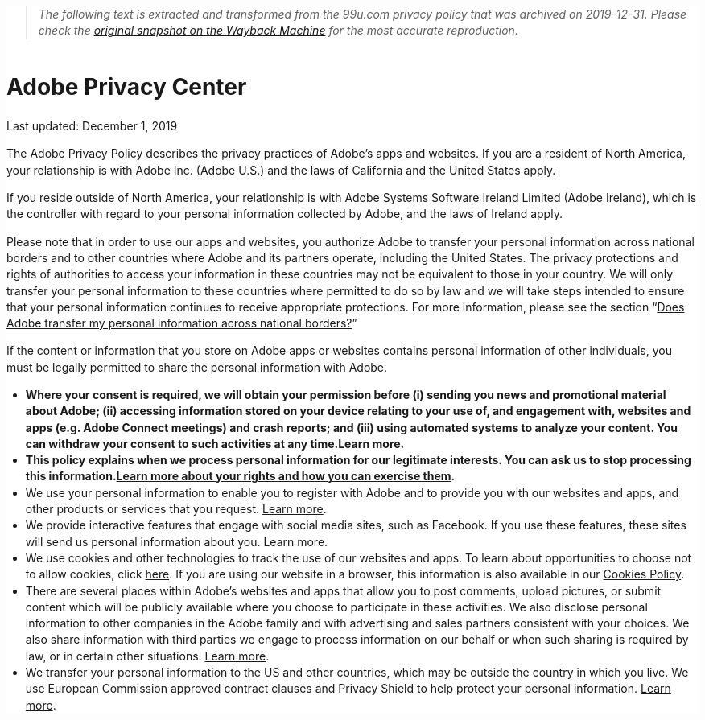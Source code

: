 > *The following text is extracted and transformed from the 99u.com privacy policy that was archived on 2019-12-31. Please check the [original snapshot on the Wayback Machine](https://web.archive.org/web/20191231220608id_/https%3A//www.adobe.com/privacy/policy.html) for the most accurate reproduction.*

# Adobe Privacy Center

Last updated: December 1, 2019

The Adobe Privacy Policy describes the privacy practices of Adobe’s apps and websites. If you are a resident of North America, your relationship is with Adobe Inc. (Adobe U.S.) and the laws of California and the United States apply.

If you reside outside of North America, your relationship is with Adobe Systems Software Ireland Limited (Adobe Ireland), which is the controller with regard to your personal information collected by Adobe, and the laws of Ireland apply. 

Please note that in order to use our apps and websites, you authorize Adobe to transfer your personal information across national borders and to other countries where Adobe and its partners operate, including the United States. The privacy protections and rights of authorities to access your information in these countries may not be equivalent to those in your country. We will only transfer your personal information to these countries where permitted to do so by law and we will take steps intended to ensure that your personal information continues to receive appropriate protections. For more information, please see the section “[Does Adobe transfer my personal information across national borders?](https://www.adobe.com/privacy/policy.html#info-transfer)”

If the content or information that you store on Adobe apps or websites contains personal information of other individuals, you must be legally permitted to share the personal information with Adobe.

  * **Where your consent is required, we will obtain your permission before (i) sending you news and promotional material about Adobe; (ii) accessing information stored on your device relating to your use of, and engagement with, websites and apps (e.g. Adobe Connect meetings) and crash reports; and (iii) using automated systems to analyze your content. You can withdraw your consent to such activities at any time.Learn more.**
  * **This policy explains when we process personal information for our legitimate interests. You can ask us to stop processing this information.[Learn more about your rights and how you can exercise them](https://www.adobe.com/privacy/policy.html#rights).**
  * We use your personal information to enable you to register with Adobe and to provide you with our websites and apps, and other products or services that you request. [Learn more](https://www.adobe.com/privacy/policy.html#info-use).
  * We provide interactive features that engage with social media sites, such as Facebook. If you use these features, these sites will send us personal information about you. Learn more.
  * We use cookies and other technologies to track the use of our websites and apps. To learn about opportunities to choose not to allow cookies, click [here](https://www.adobe.com/privacy/opt-out.html). If you are using our website in a browser, this information is also available in our [Cookies Policy](https://www.adobe.com/privacy/cookies.html).
  * There are several places within Adobe’s websites and apps that allow you to post comments, upload pictures, or submit content which will be publicly available where you choose to participate in these activities. We also disclose personal information to other companies in the Adobe family and with advertising and sales partners consistent with your choices. We also share information with third parties we engage to process information on our behalf or when such sharing is required by law, or in certain other situations. [Learn more](https://www.adobe.com/privacy/policy.html#websites-applications).
  * We transfer your personal information to the US and other countries, which may be outside the country in which you live. We use European Commission approved contract clauses and Privacy Shield to help protect your personal information. [Learn more](https://www.adobe.com/privacy/policy.html#info-transfer).  

